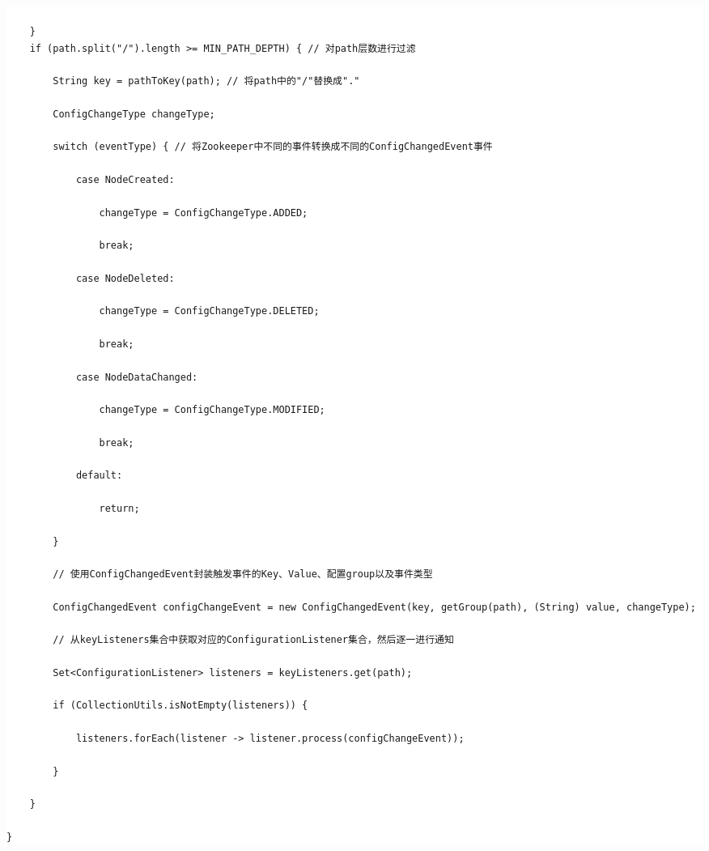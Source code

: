 ```

    }
    if (path.split("/").length >= MIN_PATH_DEPTH) { // 对path层数进行过滤

        String key = pathToKey(path); // 将path中的"/"替换成"."

        ConfigChangeType changeType;

        switch (eventType) { // 将Zookeeper中不同的事件转换成不同的ConfigChangedEvent事件

            case NodeCreated:

                changeType = ConfigChangeType.ADDED;

                break;

            case NodeDeleted:

                changeType = ConfigChangeType.DELETED;

                break;

            case NodeDataChanged:

                changeType = ConfigChangeType.MODIFIED;

                break;

            default:

                return;

        }

        // 使用ConfigChangedEvent封装触发事件的Key、Value、配置group以及事件类型

        ConfigChangedEvent configChangeEvent = new ConfigChangedEvent(key, getGroup(path), (String) value, changeType);

        // 从keyListeners集合中获取对应的ConfigurationListener集合，然后逐一进行通知

        Set<ConfigurationListener> listeners = keyListeners.get(path);

        if (CollectionUtils.isNotEmpty(listeners)) {

            listeners.forEach(listener -> listener.process(configChangeEvent));

        }

    }

}

```
